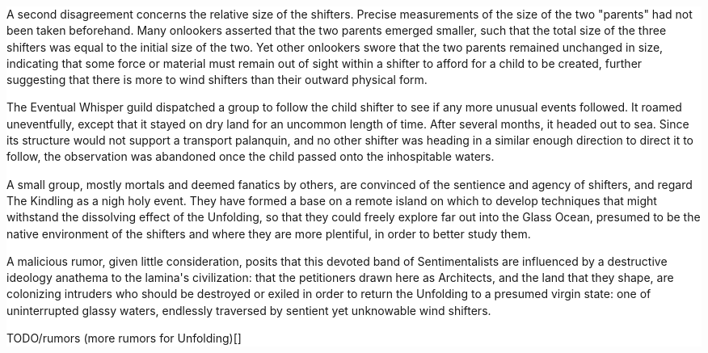 A second disagreement concerns the relative size of the shifters. Precise measurements of the size of the two "parents" had not been taken beforehand. Many onlookers asserted that the two parents emerged smaller, such that the total size of the three shifters was equal to the initial size of the two. Yet other onlookers swore that the two parents remained unchanged in size, indicating that some force or material must remain out of sight within a shifter to afford for a child to be created, further suggesting that there is more to wind shifters than their outward physical form.

The Eventual Whisper guild dispatched a group to follow the child shifter to see if any more unusual events followed. It roamed uneventfully, except that it stayed on dry land for an uncommon length of time. After several months, it headed out to sea. Since its structure would not support a transport palanquin, and no other shifter was heading in a similar enough direction to direct it to follow, the observation was abandoned once the child passed onto the inhospitable waters.

A small group, mostly mortals and deemed fanatics by others, are convinced of the sentience and agency of shifters, and regard The Kindling as a nigh holy event. They have formed a base on a remote island on which to develop techniques that might withstand the dissolving effect of the Unfolding, so that they could freely explore far out into the Glass Ocean, presumed to be the native environment of the shifters and where they are more plentiful, in order to better study them.

A malicious rumor, given little consideration, posits that this devoted band of Sentimentalists are influenced by a destructive ideology anathema to the lamina's civilization: that the petitioners drawn here as Architects, and the land that they shape, are colonizing intruders who should be destroyed or exiled in order to return the Unfolding to a presumed virgin state: one of uninterrupted glassy waters, endlessly traversed by sentient yet unknowable wind shifters.

TODO/rumors (more rumors for Unfolding)[]
